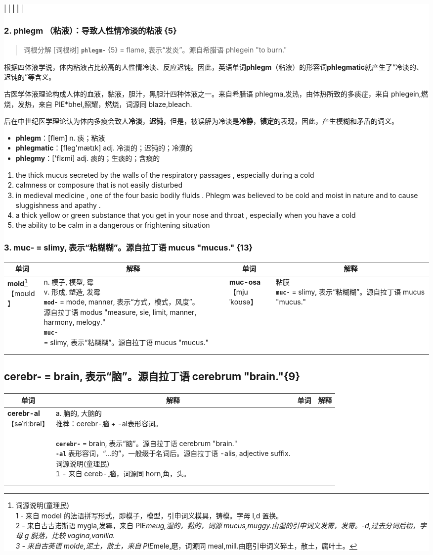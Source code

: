 |                                     |                                                              |            |                                                              |



### 2. phlegm （粘液）：导致人性情冷淡的粘液 {5}

> 词根分解  [词根树]
> **`phlegm-`** {5}
> = flame, 表示“发炎”。源自希腊语 phlegein "to burn."

根据四体液学说，体内粘液占比较高的人性情冷淡、反应迟钝。因此，英语单词**phlegm**（粘液）的形容词**phlegmatic**就产生了“冷淡的、迟钝的”等含义。

古医学体液理论构成人体的血液，黏液，胆汁，黑胆汁四种体液之一。来自希腊语 phlegma,发热，由体热所致的多痰症，来自 phlegein,燃烧，发热，来自 PIE*bhel,照耀，燃烧，词源同 blaze,bleach.

后在中世纪医学理论认为体内多痰会致人**冷淡**，**迟钝**，但是，被误解为冷淡是**冷静**，**镇定**的表现，因此，产生模糊和矛盾的词义。

- **phlegm**：[flem] n. 痰；粘液
- **phlegmatic**：[fleg'mætɪk] adj. 冷淡的；迟钝的；冷漠的
- **phlegmy**：['flɛmi] adj. 痰的；生痰的；含痰的

1. the thick mucus secreted by the walls of the respiratory passages , especially during a cold 
2. calmness or composure that is not easily disturbed 
3. in medieval medicine , one of the four basic bodily fluids . Phlegm was believed to be cold and moist in nature and to cause sluggishness and apathy . 
4. a thick yellow or green substance that you get in your nose and throat , especially when you have a cold 
5. the ability to be calm in a dangerous or frightening situation 



### 3. muc- = slimy, 表示“粘糊糊”。源自拉丁语 mucus "mucus." {13}

| 单词                        | 解释                                                         | 单词                                      | 解释                                                         |
| --------------------------- | ------------------------------------------------------------ | ----------------------------------------- | ------------------------------------------------------------ |
| **mold**[^4]<br />【moʊld】 | n. 模子, 模型, 霉<br/>v. 形成, 塑造, 发霉<br/>**`mod-`** = mode, manner, 表示“方式，模式，风度”。<br />源自拉丁语 modus "measure, sie, limit, manner, harmony, melogy."<br/>**`muc-`** <br/>= slimy, 表示“粘糊糊”。源自拉丁语 mucus "mucus." | **muc-osa**           <br />【mjuˈkoʊsə】 | 粘膜<br/>**`muc-`** = slimy, 表示“粘糊糊”。源自拉丁语 mucus "mucus." |
|                             |                                                              |                                           |                                                              |
|                             |                                                              |                                           |                                                              |



[^4]: 词源说明(童理民)<br>1 - 来自 model 的法语拼写形式，即模子，模型，引申词义模具，铸模。字母 l,d 置换。<br>2 - 来自古古诺斯语 mygla,发霉，来自 PIE*meug,湿的，黏的，词源 mucus,muggy.由湿的引申词义发霉，发霉。-d,过去分词后缀，字母 g 脱落，比较 vagina,vanilla.<br>3 - 来自古英语 molde,泥土，散土，来自 PIE*mele,磨，词源同 meal,mill.由磨引申词义碎土，散土，腐叶土。



## cerebr- = brain, 表示“脑”。源自拉丁语 cerebrum "brain."{9}

| 单词                              | 解释                                                         | 单词 | 解释 |
| --------------------------------- | ------------------------------------------------------------ | ---- | ---- |
| **cerebr-al**<br />【səˈriːbrəl】 | a. 脑的, 大脑的<br/>推荐：cerebr-脑 + -al表形容词。<br/><br/>**`cerebr-`** = brain, 表示“脑”。源自拉丁语 cerebrum "brain."<br/>**`-al`** 表形容词，“…的”，一般缀于名词后。源自拉丁语 -alis, adjective suffix.<br/>词源说明(童理民)  <br/>1 - 来自 cereb-,脑，词源同 horn,角，头。 |      |      |
|                                   |                                                              |      |      |
|                                   |                                                              |      |      |




[^2]: 摩西英语(摩西)<br/>flagellant ['flædʒ(ə)l(ə)nt] n.苦修者；执鞭抽打者，adj.伤人的；鞭打的。欧洲黑死病（black death）期间，欧洲人口减少了三分之一。由于医学不发达，没有人知道瘟疫的源头。死亡阴影中，人们开始用鞭打自己的方式进行忏悔，希望这样能洗净过去的罪恶，从而不被瘟疫感染。词根flag-表to strike。 <br/>n.<br/>1 . a penitent who whips himself or herself as a means of repentance <br/>2 . somebody who uses whipping to achieve pleasure 
[^3]: nectar（甘露）：神的饮品。希腊神话众神饮用的琼浆玉液叫做nektar，由nek-（死亡）和-tar（战胜）组成，字面意思就是“战胜死亡”，据说神仙们饮用后可以永葆美貌并长生不老。英语单词nectar就来来源于此。nectar：['nektə] n.花蜜，甘露，琼浆玉液，神酒，美味的饮料 <br>nectarous：['nektərəs] adj.甘美的，神酒似的